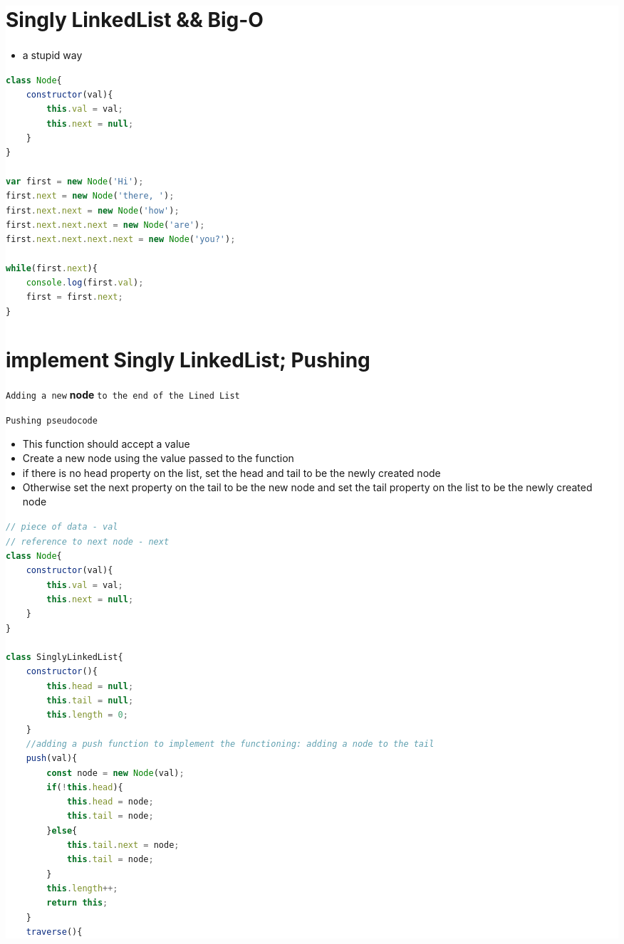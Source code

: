 # Singly LinkedList && Big-O

- a stupid way
```js
class Node{
    constructor(val){
        this.val = val;
        this.next = null;
    }
}

var first = new Node('Hi');
first.next = new Node('there, ');
first.next.next = new Node('how');
first.next.next.next = new Node('are');
first.next.next.next.next = new Node('you?');

while(first.next){
    console.log(first.val);
    first = first.next;
}
```

# implement Singly LinkedList; Pushing
`Adding a new` **node** `to the end of the Lined List`

`Pushing pseudocode`
- This function should accept a value
- Create a new node using the value passed to the function
- if there is no head property on the list, set the head and tail to be the newly created node
- Otherwise set the next property on the tail to be the new node and set the tail property on the list to be the newly created node

```js
// piece of data - val
// reference to next node - next
class Node{
    constructor(val){
        this.val = val;
        this.next = null;
    }
}

class SinglyLinkedList{
    constructor(){
        this.head = null;
        this.tail = null;
        this.length = 0;
    }
    //adding a push function to implement the functioning: adding a node to the tail
    push(val){
        const node = new Node(val);
        if(!this.head){
            this.head = node;
            this.tail = node;
        }else{
            this.tail.next = node;
            this.tail = node;
        }
        this.length++;
        return this;
    }
    traverse(){
```